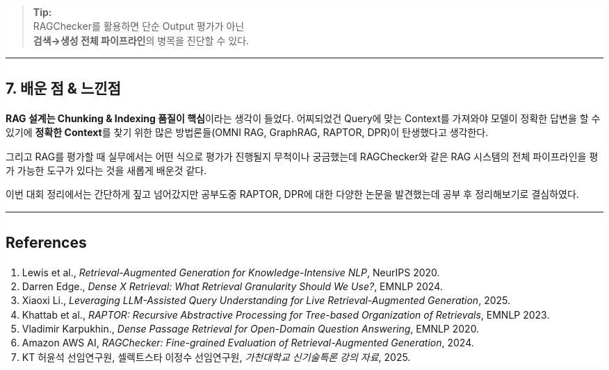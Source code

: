 > **Tip:**  
> RAGChecker를 활용하면 단순 Output 평가가 아닌  
> **검색→생성 전체 파이프라인**의 병목을 진단할 수 있다.

---

## 7. 배운 점 & 느낀점

**RAG 설계는 Chunking & Indexing 품질이 핵심**이라는 생각이 들었다. 어찌되었건 Query에 맞는 Context를 가져와야 모델이 정확한 답변을 할 수 있기에
**정확한 Context**를 찾기 위한 많은 방법론들(OMNI RAG, GraphRAG, RAPTOR, DPR)이 탄생했다고 생각한다.

그리고 RAG를 평가할 때 실무에서는 어떤 식으로 평가가 진행될지 무척이나 궁금했는데 RAGChecker와 같은 RAG 시스템의 전체 파이프라인을 평가 가능한 도구가 있다는 것을
새롭게 배운것 같다.

이번 대회 정리에서는 간단하게 짚고 넘어갔지만 공부도중 RAPTOR, DPR에 대한 다양한 논문을 발견했는데 공부 후 정리해보기로 결심하였다.


---

## References

1. Lewis et al., *Retrieval-Augmented Generation for Knowledge-Intensive NLP*, NeurIPS 2020.  
2. Darren Edge., *Dense X Retrieval: What Retrieval Granularity Should We Use?*, EMNLP 2024.
3. Xiaoxi Li., *Leveraging LLM-Assisted Query Understanding for Live Retrieval-Augmented Generation*, 2025.
4. Khattab et al., *RAPTOR: Recursive Abstractive Processing for Tree-based Organization of Retrievals*, EMNLP 2023.  
5. Vladimir Karpukhin., *Dense Passage Retrieval for Open-Domain Question Answering*, EMNLP 2020.
6. Amazon AWS AI, *RAGChecker: Fine-grained Evaluation of Retrieval-Augmented Generation*, 2024.  
7. KT 허윤석 선임연구원, 셀렉트스타 이정수 선임연구원, *가천대학교 신기술특론 강의 자료*, 2025.  

